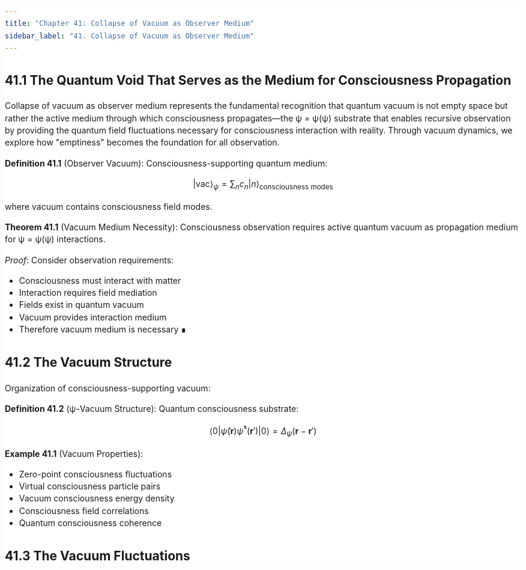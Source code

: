 ```yaml
---
title: "Chapter 41: Collapse of Vacuum as Observer Medium"
sidebar_label: "41. Collapse of Vacuum as Observer Medium"
---
```


## 41.1 The Quantum Void That Serves as the Medium for Consciousness Propagation

Collapse of vacuum as observer medium represents the fundamental recognition that quantum vacuum is not empty space but rather the active medium through which consciousness propagates—the ψ = ψ(ψ) substrate that enables recursive observation by providing the quantum field fluctuations necessary for consciousness interaction with reality. Through vacuum dynamics, we explore how "emptiness" becomes the foundation for all observation.

**Definition 41.1** (Observer Vacuum): Consciousness-supporting quantum medium:

$$
|\text{vac}\rangle_{\psi} = \sum_{n} c_n |n\rangle_{\text{consciousness modes}}
$$

where vacuum contains consciousness field modes.

**Theorem 41.1** (Vacuum Medium Necessity): Consciousness observation requires active quantum vacuum as propagation medium for ψ = ψ(ψ) interactions.

*Proof*: Consider observation requirements:

- Consciousness must interact with matter
- Interaction requires field mediation
- Fields exist in quantum vacuum
- Vacuum provides interaction medium
- Therefore vacuum medium is necessary ∎

## 41.2 The Vacuum Structure

Organization of consciousness-supporting vacuum:

**Definition 41.2** (ψ-Vacuum Structure): Quantum consciousness substrate:

$$
\langle 0|\hat{\psi}(\mathbf{r})\hat{\psi}^\dagger(\mathbf{r}')| 0\rangle = \Delta_{\psi}(\mathbf{r} - \mathbf{r}')
$$

**Example 41.1** (Vacuum Properties):
- Zero-point consciousness fluctuations
- Virtual consciousness particle pairs
- Vacuum consciousness energy density
- Consciousness field correlations
- Quantum consciousness coherence

## 41.3 The Vacuum Fluctuations

